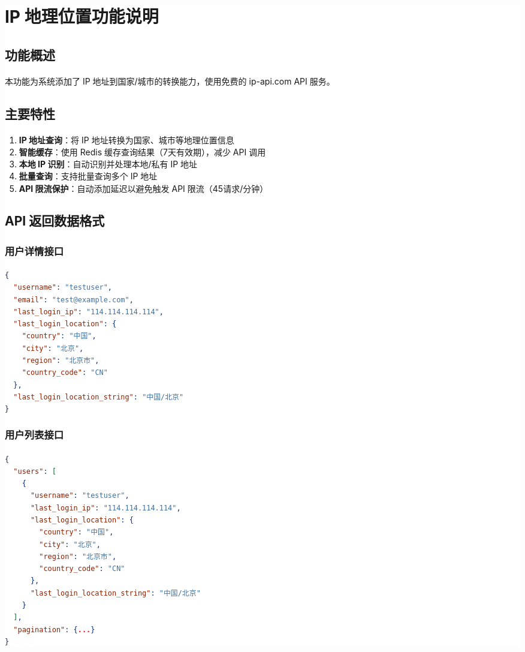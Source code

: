 # IP 地理位置功能说明

## 功能概述

本功能为系统添加了 IP 地址到国家/城市的转换能力，使用免费的 ip-api.com API 服务。

## 主要特性

1. **IP 地址查询**：将 IP 地址转换为国家、城市等地理位置信息
2. **智能缓存**：使用 Redis 缓存查询结果（7天有效期），减少 API 调用
3. **本地 IP 识别**：自动识别并处理本地/私有 IP 地址
4. **批量查询**：支持批量查询多个 IP 地址
5. **API 限流保护**：自动添加延迟以避免触发 API 限流（45请求/分钟）

## API 返回数据格式

### 用户详情接口
```json
{
  "username": "testuser",
  "email": "test@example.com",
  "last_login_ip": "114.114.114.114",
  "last_login_location": {
    "country": "中国",
    "city": "北京",
    "region": "北京市",
    "country_code": "CN"
  },
  "last_login_location_string": "中国/北京"
}
```

### 用户列表接口
```json
{
  "users": [
    {
      "username": "testuser",
      "last_login_ip": "114.114.114.114",
      "last_login_location": {
        "country": "中国",
        "city": "北京",
        "region": "北京市",
        "country_code": "CN"
      },
      "last_login_location_string": "中国/北京"
    }
  ],
  "pagination": {...}
}
```
